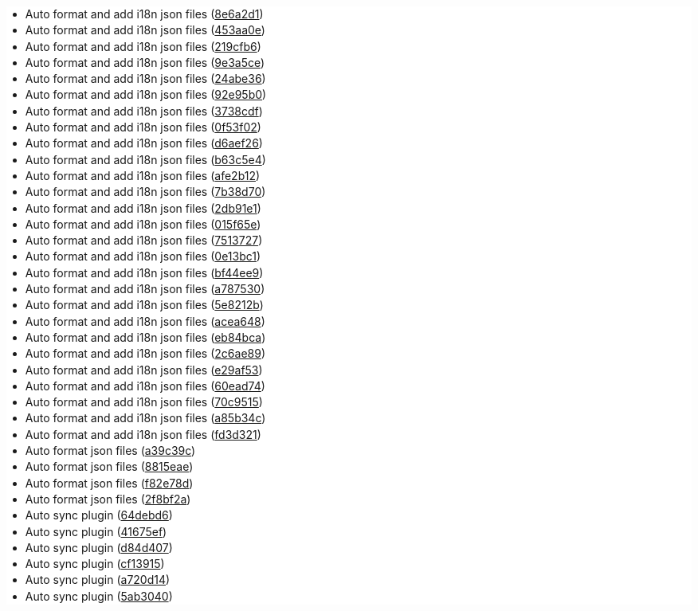 - Auto format and add i18n json files ([8e6a2d1](https://github.com/lobehub/lobe-chat-plugins/commit/8e6a2d1))
- Auto format and add i18n json files ([453aa0e](https://github.com/lobehub/lobe-chat-plugins/commit/453aa0e))
- Auto format and add i18n json files ([219cfb6](https://github.com/lobehub/lobe-chat-plugins/commit/219cfb6))
- Auto format and add i18n json files ([9e3a5ce](https://github.com/lobehub/lobe-chat-plugins/commit/9e3a5ce))
- Auto format and add i18n json files ([24abe36](https://github.com/lobehub/lobe-chat-plugins/commit/24abe36))
- Auto format and add i18n json files ([92e95b0](https://github.com/lobehub/lobe-chat-plugins/commit/92e95b0))
- Auto format and add i18n json files ([3738cdf](https://github.com/lobehub/lobe-chat-plugins/commit/3738cdf))
- Auto format and add i18n json files ([0f53f02](https://github.com/lobehub/lobe-chat-plugins/commit/0f53f02))
- Auto format and add i18n json files ([d6aef26](https://github.com/lobehub/lobe-chat-plugins/commit/d6aef26))
- Auto format and add i18n json files ([b63c5e4](https://github.com/lobehub/lobe-chat-plugins/commit/b63c5e4))
- Auto format and add i18n json files ([afe2b12](https://github.com/lobehub/lobe-chat-plugins/commit/afe2b12))
- Auto format and add i18n json files ([7b38d70](https://github.com/lobehub/lobe-chat-plugins/commit/7b38d70))
- Auto format and add i18n json files ([2db91e1](https://github.com/lobehub/lobe-chat-plugins/commit/2db91e1))
- Auto format and add i18n json files ([015f65e](https://github.com/lobehub/lobe-chat-plugins/commit/015f65e))
- Auto format and add i18n json files ([7513727](https://github.com/lobehub/lobe-chat-plugins/commit/7513727))
- Auto format and add i18n json files ([0e13bc1](https://github.com/lobehub/lobe-chat-plugins/commit/0e13bc1))
- Auto format and add i18n json files ([bf44ee9](https://github.com/lobehub/lobe-chat-plugins/commit/bf44ee9))
- Auto format and add i18n json files ([a787530](https://github.com/lobehub/lobe-chat-plugins/commit/a787530))
- Auto format and add i18n json files ([5e8212b](https://github.com/lobehub/lobe-chat-plugins/commit/5e8212b))
- Auto format and add i18n json files ([acea648](https://github.com/lobehub/lobe-chat-plugins/commit/acea648))
- Auto format and add i18n json files ([eb84bca](https://github.com/lobehub/lobe-chat-plugins/commit/eb84bca))
- Auto format and add i18n json files ([2c6ae89](https://github.com/lobehub/lobe-chat-plugins/commit/2c6ae89))
- Auto format and add i18n json files ([e29af53](https://github.com/lobehub/lobe-chat-plugins/commit/e29af53))
- Auto format and add i18n json files ([60ead74](https://github.com/lobehub/lobe-chat-plugins/commit/60ead74))
- Auto format and add i18n json files ([70c9515](https://github.com/lobehub/lobe-chat-plugins/commit/70c9515))
- Auto format and add i18n json files ([a85b34c](https://github.com/lobehub/lobe-chat-plugins/commit/a85b34c))
- Auto format and add i18n json files ([fd3d321](https://github.com/lobehub/lobe-chat-plugins/commit/fd3d321))
- Auto format json files ([a39c39c](https://github.com/lobehub/lobe-chat-plugins/commit/a39c39c))
- Auto format json files ([8815eae](https://github.com/lobehub/lobe-chat-plugins/commit/8815eae))
- Auto format json files ([f82e78d](https://github.com/lobehub/lobe-chat-plugins/commit/f82e78d))
- Auto format json files ([2f8bf2a](https://github.com/lobehub/lobe-chat-plugins/commit/2f8bf2a))
- Auto sync plugin ([64debd6](https://github.com/lobehub/lobe-chat-plugins/commit/64debd6))
- Auto sync plugin ([41675ef](https://github.com/lobehub/lobe-chat-plugins/commit/41675ef))
- Auto sync plugin ([d84d407](https://github.com/lobehub/lobe-chat-plugins/commit/d84d407))
- Auto sync plugin ([cf13915](https://github.com/lobehub/lobe-chat-plugins/commit/cf13915))
- Auto sync plugin ([a720d14](https://github.com/lobehub/lobe-chat-plugins/commit/a720d14))
- Auto sync plugin ([5ab3040](https://github.com/lobehub/lobe-chat-plugins/commit/5ab3040))